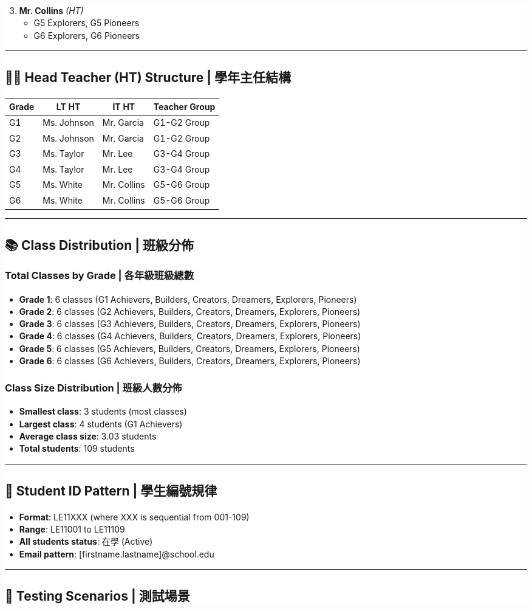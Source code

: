 3. **Mr. Collins** *(HT)*
   - G5 Explorers, G5 Pioneers
   - G6 Explorers, G6 Pioneers

---

## 👨‍🏫 Head Teacher (HT) Structure | 學年主任結構

| Grade | LT HT | IT HT | Teacher Group |
|-------|-------|-------|---------------|
| G1 | Ms. Johnson | Mr. Garcia | G1-G2 Group |
| G2 | Ms. Johnson | Mr. Garcia | G1-G2 Group |
| G3 | Ms. Taylor | Mr. Lee | G3-G4 Group |
| G4 | Ms. Taylor | Mr. Lee | G3-G4 Group |
| G5 | Ms. White | Mr. Collins | G5-G6 Group |
| G6 | Ms. White | Mr. Collins | G5-G6 Group |

---

## 📚 Class Distribution | 班級分佈

### Total Classes by Grade | 各年級班級總數
- **Grade 1**: 6 classes (G1 Achievers, Builders, Creators, Dreamers, Explorers, Pioneers)
- **Grade 2**: 6 classes (G2 Achievers, Builders, Creators, Dreamers, Explorers, Pioneers)
- **Grade 3**: 6 classes (G3 Achievers, Builders, Creators, Dreamers, Explorers, Pioneers)
- **Grade 4**: 6 classes (G4 Achievers, Builders, Creators, Dreamers, Explorers, Pioneers)
- **Grade 5**: 6 classes (G5 Achievers, Builders, Creators, Dreamers, Explorers, Pioneers)
- **Grade 6**: 6 classes (G6 Achievers, Builders, Creators, Dreamers, Explorers, Pioneers)

### Class Size Distribution | 班級人數分佈
- **Smallest class**: 3 students (most classes)
- **Largest class**: 4 students (G1 Achievers)
- **Average class size**: 3.03 students
- **Total students**: 109 students

---

## 🔢 Student ID Pattern | 學生編號規律

- **Format**: LE11XXX (where XXX is sequential from 001-109)
- **Range**: LE11001 to LE11109
- **All students status**: 在學 (Active)
- **Email pattern**: [firstname.lastname]@school.edu

---

## 🎯 Testing Scenarios | 測試場景
